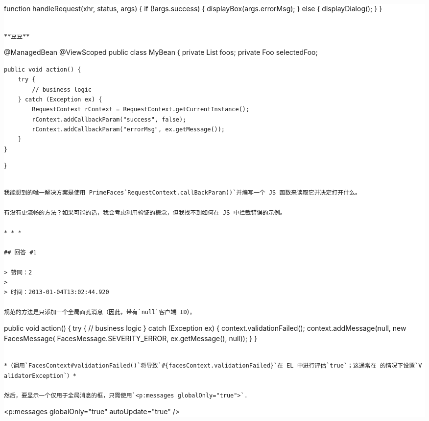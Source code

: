 ```

```
function handleRequest(xhr, status, args) {
    if (!args.success) {
        displayBox(args.errorMsg);
    } else {
        displayDialog();
    }
} 
```

**豆豆**

```
@ManagedBean
@ViewScoped
public class MyBean {
    private List<Foo> foos;
    private Foo selectedFoo;

    public void action() {
        try {
            // business logic
        } catch (Exception ex) {
            RequestContext rContext = RequestContext.getCurrentInstance();
            rContext.addCallbackParam("success", false);
            rContext.addCallbackParam("errorMsg", ex.getMessage());
        }
    }
} 
```

我能想到的唯一解决方案是使用 PrimeFaces`RequestContext.callBackParam()`并编写一个 JS 函数来读取它并决定打开什么。

有没有更流畅的方法？如果可能的话，我会考虑利用验证的概念，但我找不到如何在 JS 中拦截错误的示例。

* * *

## 回答 #1

> 赞同：2
> 
> 时间：2013-01-04T13:02:44.920

规范的方法是只添加一个全局面孔消息（因此，带有`null`客户端 ID）。

```
public void action() {
    try {
        // business logic
    } catch (Exception ex) {
        context.validationFailed();
        context.addMessage(null, new FacesMessage(
            FacesMessage.SEVERITY_ERROR, ex.getMessage(), null));
    }
} 
```

*（调用`FacesContext#validationFailed()`将导致`#{facesContext.validationFailed}`在 EL 中进行评估`true`；这通常在 的情况下设置`ValidatorException`）*

然后，要显示一个仅用于全局消息的框，只需使用`<p:messages globalOnly="true">`.

```
<p:messages globalOnly="true" autoUpdate="true" /> 